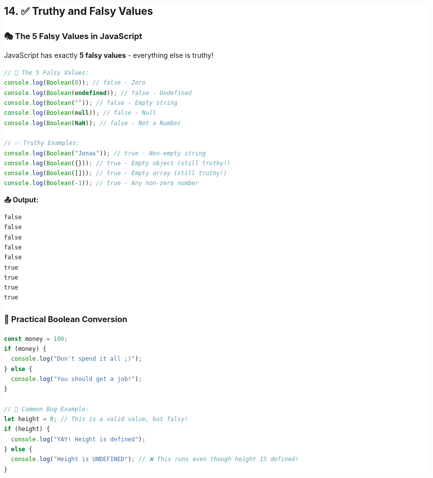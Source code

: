 
## 14. ✅ Truthy and Falsy Values

### 🎭 The 5 Falsy Values in JavaScript

JavaScript has exactly **5 falsy values** - everything else is truthy!

```js
// 🚫 The 5 Falsy Values:
console.log(Boolean(0)); // false - Zero
console.log(Boolean(undefined)); // false - Undefined
console.log(Boolean("")); // false - Empty string
console.log(Boolean(null)); // false - Null
console.log(Boolean(NaN)); // false - Not a Number

// ✅ Truthy Examples:
console.log(Boolean("Jonas")); // true - Non-empty string
console.log(Boolean({})); // true - Empty object (still truthy!)
console.log(Boolean([])); // true - Empty array (still truthy!)
console.log(Boolean(-1)); // true - Any non-zero number
```

**📤 Output:**

```
false
false
false
false
false
true
true
true
true
```

### 🎯 Practical Boolean Conversion

```js
const money = 100;
if (money) {
  console.log("Don't spend it all ;)");
} else {
  console.log("You should get a job!");
}

// 🚨 Common Bug Example:
let height = 0; // This is a valid value, but falsy!
if (height) {
  console.log("YAY! Height is defined");
} else {
  console.log("Height is UNDEFINED"); // ❌ This runs even though height IS defined!
}
```
